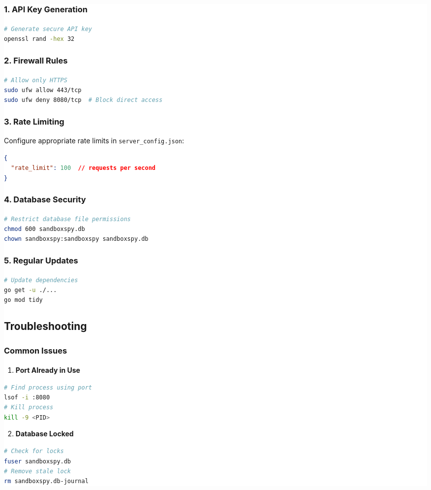 ### 1. API Key Generation
```bash
# Generate secure API key
openssl rand -hex 32
```

### 2. Firewall Rules
```bash
# Allow only HTTPS
sudo ufw allow 443/tcp
sudo ufw deny 8080/tcp  # Block direct access
```

### 3. Rate Limiting
Configure appropriate rate limits in `server_config.json`:
```json
{
  "rate_limit": 100  // requests per second
}
```

### 4. Database Security
```bash
# Restrict database file permissions
chmod 600 sandboxspy.db
chown sandboxspy:sandboxspy sandboxspy.db
```

### 5. Regular Updates
```bash
# Update dependencies
go get -u ./...
go mod tidy
```

## Troubleshooting

### Common Issues

1. **Port Already in Use**
```bash
# Find process using port
lsof -i :8080
# Kill process
kill -9 <PID>
```

2. **Database Locked**
```bash
# Check for locks
fuser sandboxspy.db
# Remove stale lock
rm sandboxspy.db-journal
```
